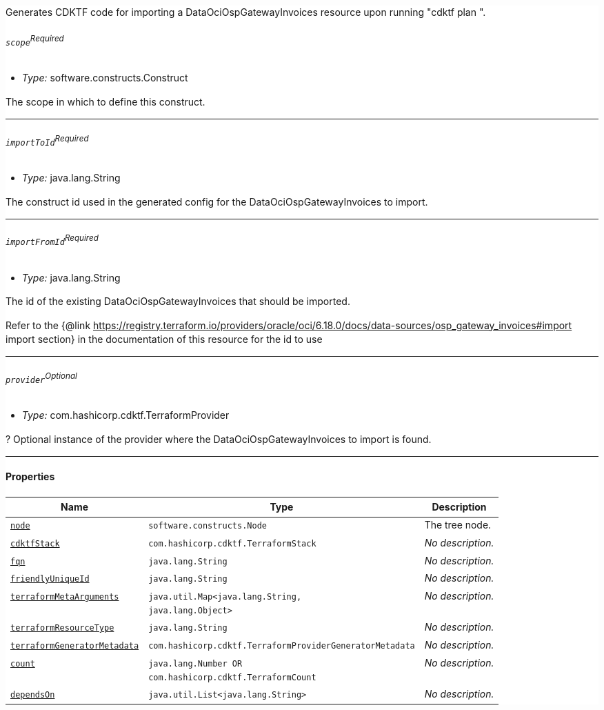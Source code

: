 Generates CDKTF code for importing a DataOciOspGatewayInvoices resource upon running "cdktf plan <stack-name>".

###### `scope`<sup>Required</sup> <a name="scope" id="rhizo-co-terraform-provider-oci.dataOciOspGatewayInvoices.DataOciOspGatewayInvoices.generateConfigForImport.parameter.scope"></a>

- *Type:* software.constructs.Construct

The scope in which to define this construct.

---

###### `importToId`<sup>Required</sup> <a name="importToId" id="rhizo-co-terraform-provider-oci.dataOciOspGatewayInvoices.DataOciOspGatewayInvoices.generateConfigForImport.parameter.importToId"></a>

- *Type:* java.lang.String

The construct id used in the generated config for the DataOciOspGatewayInvoices to import.

---

###### `importFromId`<sup>Required</sup> <a name="importFromId" id="rhizo-co-terraform-provider-oci.dataOciOspGatewayInvoices.DataOciOspGatewayInvoices.generateConfigForImport.parameter.importFromId"></a>

- *Type:* java.lang.String

The id of the existing DataOciOspGatewayInvoices that should be imported.

Refer to the {@link https://registry.terraform.io/providers/oracle/oci/6.18.0/docs/data-sources/osp_gateway_invoices#import import section} in the documentation of this resource for the id to use

---

###### `provider`<sup>Optional</sup> <a name="provider" id="rhizo-co-terraform-provider-oci.dataOciOspGatewayInvoices.DataOciOspGatewayInvoices.generateConfigForImport.parameter.provider"></a>

- *Type:* com.hashicorp.cdktf.TerraformProvider

? Optional instance of the provider where the DataOciOspGatewayInvoices to import is found.

---

#### Properties <a name="Properties" id="Properties"></a>

| **Name** | **Type** | **Description** |
| --- | --- | --- |
| <code><a href="#rhizo-co-terraform-provider-oci.dataOciOspGatewayInvoices.DataOciOspGatewayInvoices.property.node">node</a></code> | <code>software.constructs.Node</code> | The tree node. |
| <code><a href="#rhizo-co-terraform-provider-oci.dataOciOspGatewayInvoices.DataOciOspGatewayInvoices.property.cdktfStack">cdktfStack</a></code> | <code>com.hashicorp.cdktf.TerraformStack</code> | *No description.* |
| <code><a href="#rhizo-co-terraform-provider-oci.dataOciOspGatewayInvoices.DataOciOspGatewayInvoices.property.fqn">fqn</a></code> | <code>java.lang.String</code> | *No description.* |
| <code><a href="#rhizo-co-terraform-provider-oci.dataOciOspGatewayInvoices.DataOciOspGatewayInvoices.property.friendlyUniqueId">friendlyUniqueId</a></code> | <code>java.lang.String</code> | *No description.* |
| <code><a href="#rhizo-co-terraform-provider-oci.dataOciOspGatewayInvoices.DataOciOspGatewayInvoices.property.terraformMetaArguments">terraformMetaArguments</a></code> | <code>java.util.Map<java.lang.String, java.lang.Object></code> | *No description.* |
| <code><a href="#rhizo-co-terraform-provider-oci.dataOciOspGatewayInvoices.DataOciOspGatewayInvoices.property.terraformResourceType">terraformResourceType</a></code> | <code>java.lang.String</code> | *No description.* |
| <code><a href="#rhizo-co-terraform-provider-oci.dataOciOspGatewayInvoices.DataOciOspGatewayInvoices.property.terraformGeneratorMetadata">terraformGeneratorMetadata</a></code> | <code>com.hashicorp.cdktf.TerraformProviderGeneratorMetadata</code> | *No description.* |
| <code><a href="#rhizo-co-terraform-provider-oci.dataOciOspGatewayInvoices.DataOciOspGatewayInvoices.property.count">count</a></code> | <code>java.lang.Number OR com.hashicorp.cdktf.TerraformCount</code> | *No description.* |
| <code><a href="#rhizo-co-terraform-provider-oci.dataOciOspGatewayInvoices.DataOciOspGatewayInvoices.property.dependsOn">dependsOn</a></code> | <code>java.util.List<java.lang.String></code> | *No description.* |